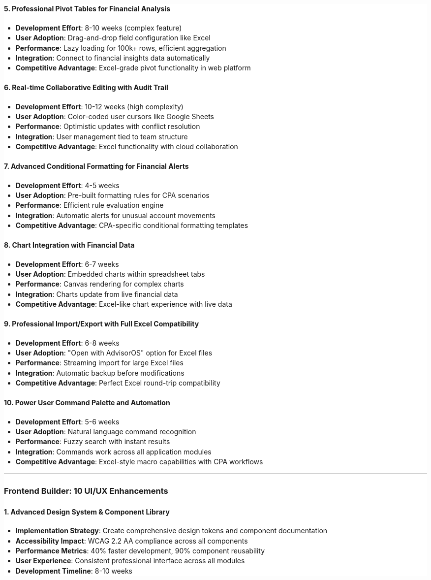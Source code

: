#### **5. Professional Pivot Tables for Financial Analysis**
- **Development Effort**: 8-10 weeks (complex feature)
- **User Adoption**: Drag-and-drop field configuration like Excel
- **Performance**: Lazy loading for 100k+ rows, efficient aggregation
- **Integration**: Connect to financial insights data automatically
- **Competitive Advantage**: Excel-grade pivot functionality in web platform

#### **6. Real-time Collaborative Editing with Audit Trail**
- **Development Effort**: 10-12 weeks (high complexity)
- **User Adoption**: Color-coded user cursors like Google Sheets
- **Performance**: Optimistic updates with conflict resolution
- **Integration**: User management tied to team structure
- **Competitive Advantage**: Excel functionality with cloud collaboration

#### **7. Advanced Conditional Formatting for Financial Alerts**
- **Development Effort**: 4-5 weeks
- **User Adoption**: Pre-built formatting rules for CPA scenarios
- **Performance**: Efficient rule evaluation engine
- **Integration**: Automatic alerts for unusual account movements
- **Competitive Advantage**: CPA-specific conditional formatting templates

#### **8. Chart Integration with Financial Data**
- **Development Effort**: 6-7 weeks
- **User Adoption**: Embedded charts within spreadsheet tabs
- **Performance**: Canvas rendering for complex charts
- **Integration**: Charts update from live financial data
- **Competitive Advantage**: Excel-like chart experience with live data

#### **9. Professional Import/Export with Full Excel Compatibility**
- **Development Effort**: 6-8 weeks
- **User Adoption**: "Open with AdvisorOS" option for Excel files
- **Performance**: Streaming import for large Excel files
- **Integration**: Automatic backup before modifications
- **Competitive Advantage**: Perfect Excel round-trip compatibility

#### **10. Power User Command Palette and Automation**
- **Development Effort**: 5-6 weeks
- **User Adoption**: Natural language command recognition
- **Performance**: Fuzzy search with instant results
- **Integration**: Commands work across all application modules
- **Competitive Advantage**: Excel-style macro capabilities with CPA workflows

---

### **Frontend Builder: 10 UI/UX Enhancements**

#### **1. Advanced Design System & Component Library**
- **Implementation Strategy**: Create comprehensive design tokens and component documentation
- **Accessibility Impact**: WCAG 2.2 AA compliance across all components
- **Performance Metrics**: 40% faster development, 90% component reusability
- **User Experience**: Consistent professional interface across all modules
- **Development Timeline**: 8-10 weeks
